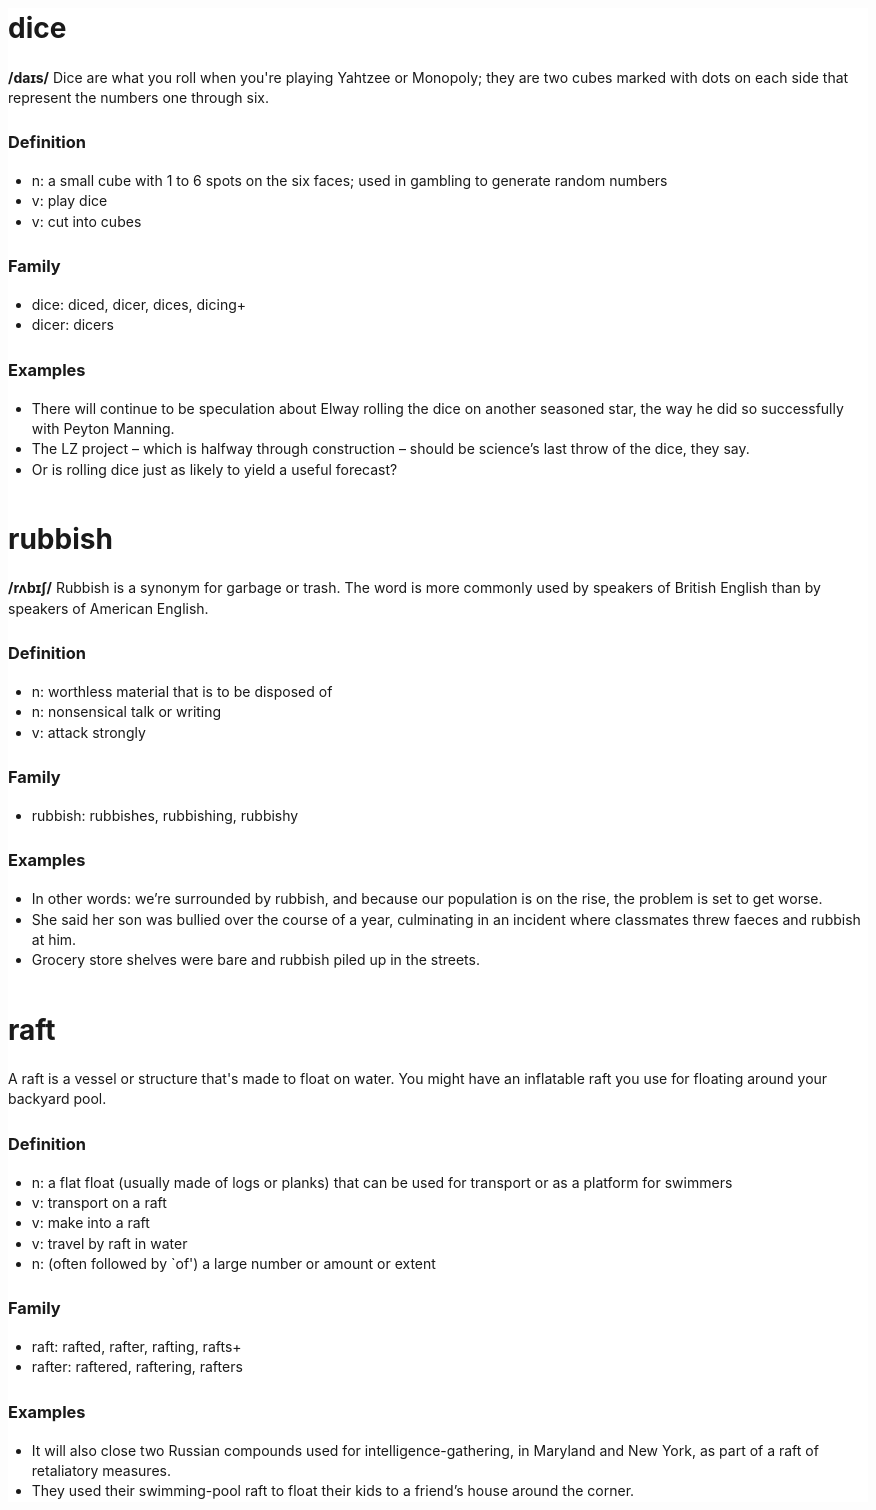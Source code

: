 # dice
**/daɪs/**
Dice are what you roll when you're playing Yahtzee or Monopoly; they are two cubes marked with dots on each side that represent the numbers one through six.
### Definition
- n: a small cube with 1 to 6 spots on the six faces; used in gambling to generate random numbers
- v: play dice
- v: cut into cubes
### Family
- dice: diced, dicer, dices, dicing+
- dicer: dicers
### Examples
- There will continue to be speculation about Elway rolling the dice on another seasoned star, the way he did so successfully with Peyton Manning.
- The LZ project – which is halfway through construction – should be science’s last throw of the dice, they say.
- Or is rolling dice just as likely to yield a useful forecast?

# rubbish
**/rʌbɪʃ/**
Rubbish is a synonym for garbage or trash. The word is more commonly used by speakers of British English than by speakers of American English.
### Definition
- n: worthless material that is to be disposed of
- n: nonsensical talk or writing
- v: attack strongly
### Family
- rubbish: rubbishes, rubbishing, rubbishy
### Examples
- In other words: we’re surrounded by rubbish, and because our population is on the rise, the problem is set to get worse.
- She said her son was bullied over the course of a year, culminating in an incident where classmates threw faeces and rubbish at him.
- Grocery store shelves were bare and rubbish piled up in the streets.

# raft
A raft is a vessel or structure that's made to float on water. You might have an inflatable raft you use for floating around your backyard pool.
### Definition
- n: a flat float (usually made of logs or planks) that can be used for transport or as a platform for swimmers
- v: transport on a raft
- v: make into a raft
- v: travel by raft in water
- n: (often followed by `of') a large number or amount or extent
### Family
- raft: rafted, rafter, rafting, rafts+
- rafter: raftered, raftering, rafters
### Examples
- It will also close two Russian compounds used for intelligence-gathering, in Maryland and New York, as part of a raft of retaliatory measures.
- They used their swimming-pool raft to float their kids to a friend’s house around the corner.